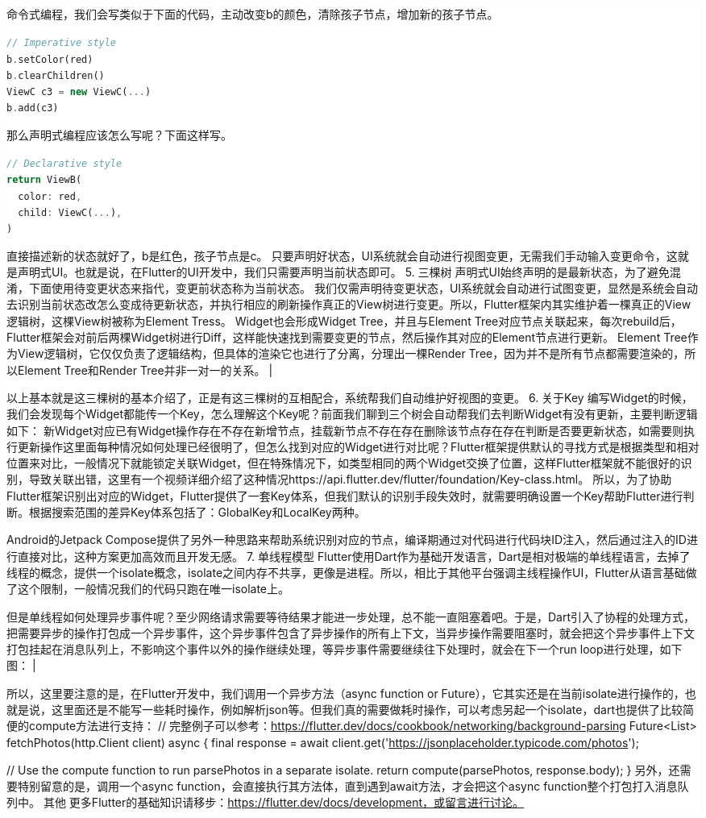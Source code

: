 命令式编程，我们会写类似于下面的代码，主动改变b的颜色，清除孩子节点，增加新的孩子节点。
```dart
// Imperative style
b.setColor(red)
b.clearChildren()
ViewC c3 = new ViewC(...)
b.add(c3)
```
那么声明式编程应该怎么写呢？下面这样写。
```dart
// Declarative style
return ViewB(
  color: red,
  child: ViewC(...),
)
```
直接描述新的状态就好了，b是红色，孩子节点是c。
只要声明好状态，UI系统就会自动进行视图变更，无需我们手动输入变更命令，这就是声明式UI。也就是说，在Flutter的UI开发中，我们只需要声明当前状态即可。
5. 三棵树
声明式UI始终声明的是最新状态，为了避免混淆，下面使用待变更状态来指代，变更前状态称为当前状态。
我们仅需声明待变更状态，UI系统就会自动进行试图变更，显然是系统会自动去识别当前状态改怎么变成待更新状态，并执行相应的刷新操作真正的View树进行变更。所以，Flutter框架内其实维护着一棵真正的View逻辑树，这棵View树被称为Element Tress。
Widget也会形成Widget Tree，并且与Element Tree对应节点关联起来，每次rebuild后，Flutter框架会对前后两棵Widget树进行Diff，这样能快速找到需要变更的节点，然后操作其对应的Element节点进行更新。
Element Tree作为View逻辑树，它仅仅负责了逻辑结构，但具体的渲染它也进行了分离，分理出一棵Render Tree，因为并不是所有节点都需要渲染的，所以Element Tree和Render Tree并非一对一的关系。
|

以上基本就是这三棵树的基本介绍了，正是有这三棵树的互相配合，系统帮我们自动维护好视图的变更。
6. 关于Key
编写Widget的时候，我们会发现每个Widget都能传一个Key，怎么理解这个Key呢？前面我们聊到三个树会自动帮我们去判断Widget有没有更新，主要判断逻辑如下：
新Widget对应已有Widget操作存在不存在新增节点，挂载新节点不存在存在删除该节点存在存在判断是否要更新状态，如需要则执行更新操作这里面每种情况如何处理已经很明了，但怎么找到对应的Widget进行对比呢？Flutter框架提供默认的寻找方式是根据类型和相对位置来对比，一般情况下就能锁定关联Widget，但在特殊情况下，如类型相同的两个Widget交换了位置，这样Flutter框架就不能很好的识别，导致关联出错，这里有一个视频详细介绍了这种情况https://api.flutter.dev/flutter/foundation/Key-class.html。
所以，为了协助Flutter框架识别出对应的Widget，Flutter提供了一套Key体系，但我们默认的识别手段失效时，就需要明确设置一个Key帮助Flutter进行判断。根据搜索范围的差异Key体系包括了：GlobalKey和LocalKey两种。

Android的Jetpack Compose提供了另外一种思路来帮助系统识别对应的节点，编译期通过对代码进行代码块ID注入，然后通过注入的ID进行直接对比，这种方案更加高效而且开发无感。
7. 单线程模型
Flutter使用Dart作为基础开发语言，Dart是相对极端的单线程语言，去掉了线程的概念，提供一个isolate概念，isolate之间内存不共享，更像是进程。所以，相比于其他平台强调主线程操作UI，Flutter从语言基础做了这个限制，一般情况我们的代码只跑在唯一isolate上。

但是单线程如何处理异步事件呢？至少网络请求需要等待结果才能进一步处理，总不能一直阻塞着吧。于是，Dart引入了协程的处理方式，把需要异步的操作打包成一个异步事件，这个异步事件包含了异步操作的所有上下文，当异步操作需要阻塞时，就会把这个异步事件上下文打包挂起在消息队列上，不影响这个事件以外的操作继续处理，等异步事件需要继续往下处理时，就会在下一个run loop进行处理，如下图：
|


所以，这里要注意的是，在Flutter开发中，我们调用一个异步方法（async function or Future），它其实还是在当前isolate进行操作的，也就是说，这里面还是不能写一些耗时操作，例如解析json等。但我们真的需要做耗时操作，可以考虑另起一个isolate，dart也提供了比较简便的compute方法进行支持：
// 完整例子可以参考：https://flutter.dev/docs/cookbook/networking/background-parsing
Future<List<Photo>> fetchPhotos(http.Client client) async {
  final response =
      await client.get('https://jsonplaceholder.typicode.com/photos');

  // Use the compute function to run parsePhotos in a separate isolate.
  return compute(parsePhotos, response.body);
}
另外，还需要特别留意的是，调用一个async function，会直接执行其方法体，直到遇到await方法，才会把这个async function整个打包打入消息队列中。
其他
更多Flutter的基础知识请移步：https://flutter.dev/docs/development，或留言进行讨论。
